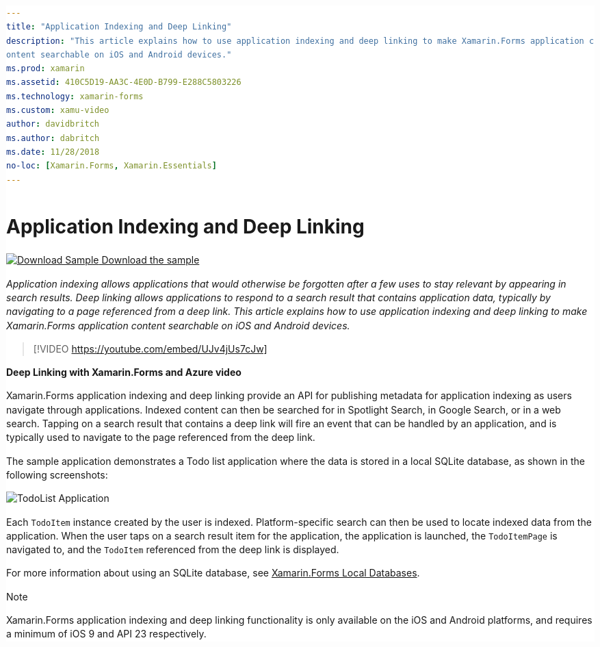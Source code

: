 ```yaml
---
title: "Application Indexing and Deep Linking"
description: "This article explains how to use application indexing and deep linking to make Xamarin.Forms application content searchable on iOS and Android devices."
ms.prod: xamarin
ms.assetid: 410C5D19-AA3C-4E0D-B799-E288C5803226
ms.technology: xamarin-forms
ms.custom: xamu-video
author: davidbritch
ms.author: dabritch
ms.date: 11/28/2018
no-loc: [Xamarin.Forms, Xamarin.Essentials]
---
```


# Application Indexing and Deep Linking

[![Download Sample](~/media/shared/download.png) Download the sample](https://docs.microsoft.com/samples/xamarin/xamarin-forms-samples/deeplinking)

_Application indexing allows applications that would otherwise be forgotten after a few uses to stay relevant by appearing in search results. Deep linking allows applications to respond to a search result that contains application data, typically by navigating to a page referenced from a deep link. This article explains how to use application indexing and deep linking to make Xamarin.Forms application content searchable on iOS and Android devices._

> [!VIDEO https://youtube.com/embed/UJv4jUs7cJw]

**Deep Linking with Xamarin.Forms and Azure video**

Xamarin.Forms application indexing and deep linking provide an API for publishing metadata for application indexing as users navigate through applications. Indexed content can then be searched for in Spotlight Search, in Google Search, or in a web search. Tapping on a search result that contains a deep link will fire an event that can be handled by an application, and is typically used to navigate to the page referenced from the deep link.

The sample application demonstrates a Todo list application where the data is stored in a local SQLite database, as shown in the following screenshots:

![](deep-linking-images/screenshots.png "TodoList Application")

Each `TodoItem` instance created by the user is indexed. Platform-specific search can then be used to locate indexed data from the application. When the user taps on a search result item for the application, the application is launched, the `TodoItemPage` is navigated to, and the `TodoItem` referenced from the deep link is displayed.

For more information about using an SQLite database, see [Xamarin.Forms Local Databases](~/xamarin-forms/data-cloud/data/databases.md).

> [!NOTE]
> Xamarin.Forms application indexing and deep linking functionality is only available on the iOS and Android platforms, and requires a minimum of iOS 9 and API 23 respectively.
